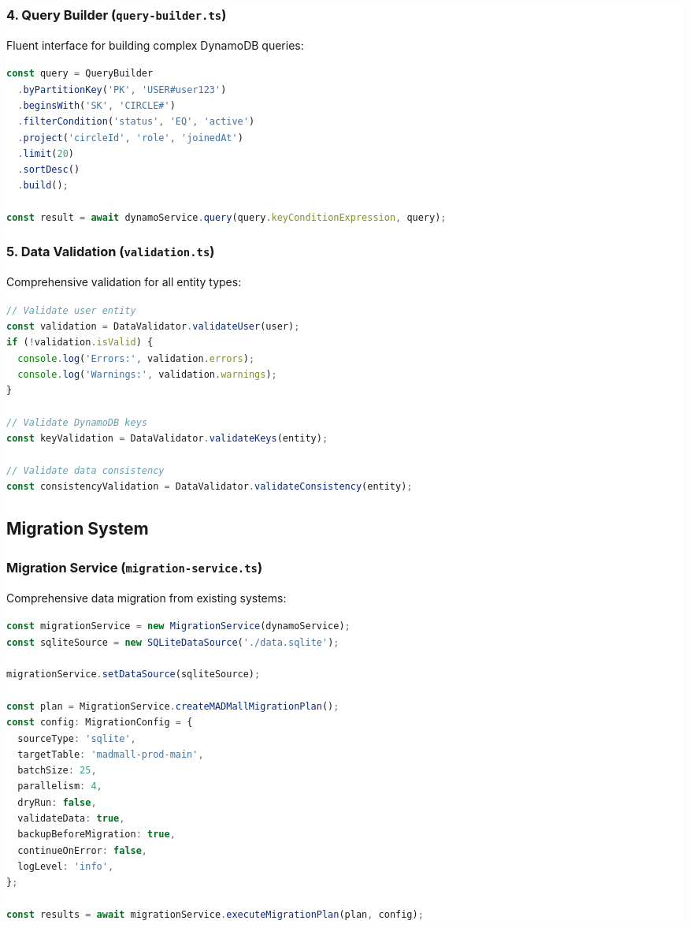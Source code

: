 ### 4. Query Builder (`query-builder.ts`)

Fluent interface for building complex DynamoDB queries:

```typescript
const query = QueryBuilder
  .byPartitionKey('PK', 'USER#user123')
  .beginsWith('SK', 'CIRCLE#')
  .filterCondition('status', 'EQ', 'active')
  .project('circleId', 'role', 'joinedAt')
  .limit(20)
  .sortDesc()
  .build();

const result = await dynamoService.query(query.keyConditionExpression, query);
```

### 5. Data Validation (`validation.ts`)

Comprehensive validation for all entity types:

```typescript
// Validate user entity
const validation = DataValidator.validateUser(user);
if (!validation.isValid) {
  console.log('Errors:', validation.errors);
  console.log('Warnings:', validation.warnings);
}

// Validate DynamoDB keys
const keyValidation = DataValidator.validateKeys(entity);

// Validate data consistency
const consistencyValidation = DataValidator.validateConsistency(entity);
```

## Migration System

### Migration Service (`migration-service.ts`)

Comprehensive data migration from existing systems:

```typescript
const migrationService = new MigrationService(dynamoService);
const sqliteSource = new SQLiteDataSource('./data.sqlite');

migrationService.setDataSource(sqliteSource);

const plan = MigrationService.createMADMallMigrationPlan();
const config: MigrationConfig = {
  sourceType: 'sqlite',
  targetTable: 'madmall-prod-main',
  batchSize: 25,
  parallelism: 4,
  dryRun: false,
  validateData: true,
  backupBeforeMigration: true,
  continueOnError: false,
  logLevel: 'info',
};

const results = await migrationService.executeMigrationPlan(plan, config);
```
